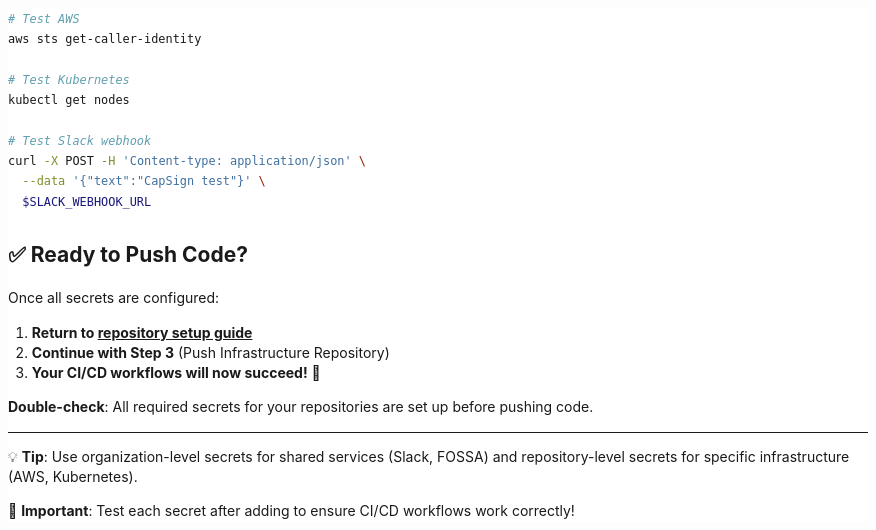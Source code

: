 ```bash
# Test AWS
aws sts get-caller-identity

# Test Kubernetes
kubectl get nodes

# Test Slack webhook
curl -X POST -H 'Content-type: application/json' \
  --data '{"text":"CapSign test"}' \
  $SLACK_WEBHOOK_URL
```

## ✅ Ready to Push Code?

Once all secrets are configured:

1. **Return to [repository setup guide](setup.md)**
2. **Continue with Step 3** (Push Infrastructure Repository)
3. **Your CI/CD workflows will now succeed!** 🎉

**Double-check**: All required secrets for your repositories are set up before pushing code.

---

💡 **Tip**: Use organization-level secrets for shared services (Slack, FOSSA) and repository-level secrets for specific infrastructure (AWS, Kubernetes).

🚨 **Important**: Test each secret after adding to ensure CI/CD workflows work correctly!
